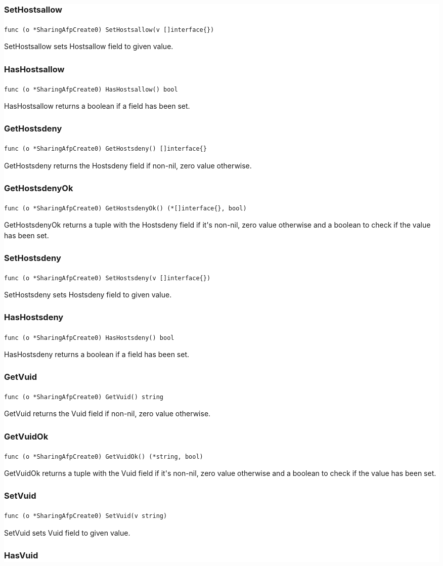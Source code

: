 ### SetHostsallow

`func (o *SharingAfpCreate0) SetHostsallow(v []interface{})`

SetHostsallow sets Hostsallow field to given value.

### HasHostsallow

`func (o *SharingAfpCreate0) HasHostsallow() bool`

HasHostsallow returns a boolean if a field has been set.

### GetHostsdeny

`func (o *SharingAfpCreate0) GetHostsdeny() []interface{}`

GetHostsdeny returns the Hostsdeny field if non-nil, zero value otherwise.

### GetHostsdenyOk

`func (o *SharingAfpCreate0) GetHostsdenyOk() (*[]interface{}, bool)`

GetHostsdenyOk returns a tuple with the Hostsdeny field if it's non-nil, zero value otherwise
and a boolean to check if the value has been set.

### SetHostsdeny

`func (o *SharingAfpCreate0) SetHostsdeny(v []interface{})`

SetHostsdeny sets Hostsdeny field to given value.

### HasHostsdeny

`func (o *SharingAfpCreate0) HasHostsdeny() bool`

HasHostsdeny returns a boolean if a field has been set.

### GetVuid

`func (o *SharingAfpCreate0) GetVuid() string`

GetVuid returns the Vuid field if non-nil, zero value otherwise.

### GetVuidOk

`func (o *SharingAfpCreate0) GetVuidOk() (*string, bool)`

GetVuidOk returns a tuple with the Vuid field if it's non-nil, zero value otherwise
and a boolean to check if the value has been set.

### SetVuid

`func (o *SharingAfpCreate0) SetVuid(v string)`

SetVuid sets Vuid field to given value.

### HasVuid
